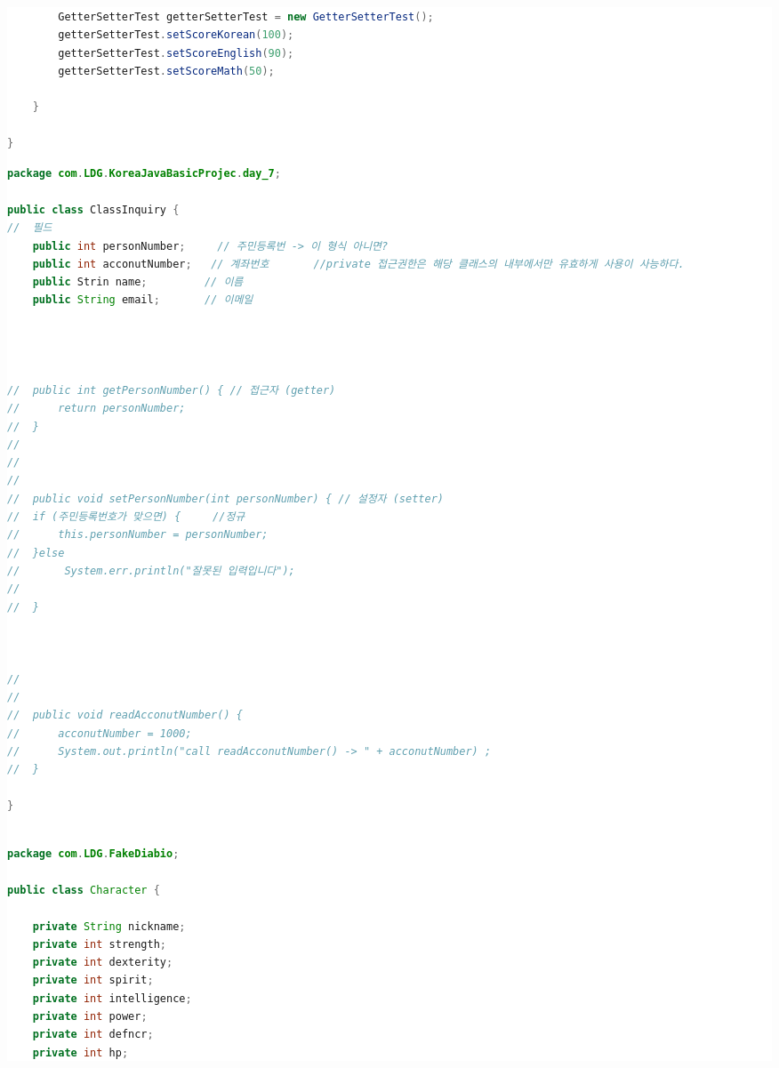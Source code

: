 ```java
		GetterSetterTest getterSetterTest = new GetterSetterTest();
		getterSetterTest.setScoreKorean(100);
		getterSetterTest.setScoreEnglish(90);
		getterSetterTest.setScoreMath(50);

	}

}
```

```java
package com.LDG.KoreaJavaBasicProjec.day_7;

public class ClassInquiry {
//	필드
	public int personNumber;     // 주민등록번 -> 이 형식 아니면?
	public int acconutNumber;   // 계좌번호       //private 접근권한은 해당 클래스의 내부에서만 유효하게 사용이 사능하다.
	public Strin name;         // 이름
	public String email;       // 이메일




//	public int getPersonNumber() { // 접근자 (getter)
//		return personNumber;
//	}
//
//
//
//	public void setPersonNumber(int personNumber) { // 설정자 (setter)
//	if (주민등록번호가 맞으면) {     //정규
//		this.personNumber = personNumber;
//	}else
//		 System.err.println("잘못된 입력입니다");
//
//	}



//
//
//	public void readAcconutNumber() {
//		acconutNumber = 1000;
//		System.out.println("call readAcconutNumber() -> " + acconutNumber) ;
//	}

}
```

```java

package com.LDG.FakeDiabio;

public class Character {

	private String nickname;
	private int strength;
	private int dexterity;
	private int spirit;
	private int intelligence;
	private int power;
	private int defncr;
	private int hp;

```